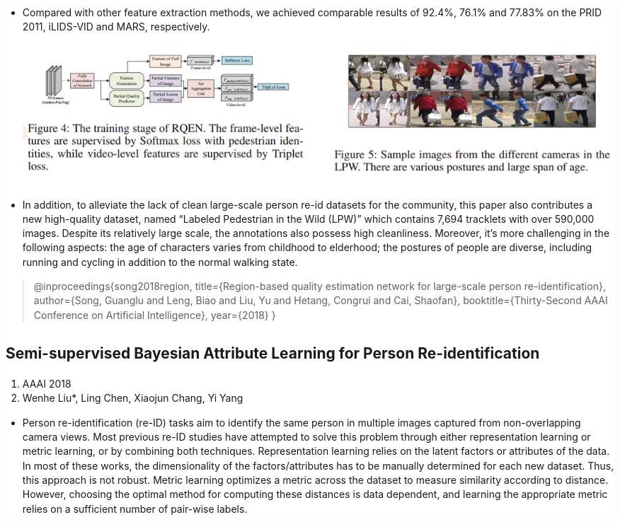 - Compared with other feature extraction methods, we achieved comparable results
of 92.4%, 76.1% and 77.83% on the PRID 2011, iLIDS-VID
and MARS, respectively.

    ![reid](Pictures/38.png)
    
- In addition, to alleviate the lack of clean large-scale person
re-id datasets for the community, this paper also contributes
a new high-quality dataset, named “Labeled Pedestrian in the Wild (LPW)” which 
contains 7,694 tracklets with over
590,000 images. Despite its relatively large scale, the annotations also possess high cleanliness. Moreover, it’s more challenging in the following aspects: the age of characters varies
from childhood to elderhood; the postures of people are diverse, including running and cycling in addition to the normal
walking state.

>@inproceedings{song2018region,
  title={Region-based quality estimation network for large-scale person re-identification},
  author={Song, Guanglu and Leng, Biao and Liu, Yu and Hetang, Congrui and Cai, Shaofan},
  booktitle={Thirty-Second AAAI Conference on Artificial Intelligence},
  year={2018}
}


## Semi-supervised Bayesian Attribute Learning for Person Re-identification
1. AAAI 2018
2. Wenhe Liu*, Ling Chen, Xiaojun Chang, Yi Yang

- Person re-identification (re-ID) tasks aim to identify the same
person in multiple images captured from non-overlapping
camera views. Most previous re-ID studies have attempted
to solve this problem through either representation learning
or metric learning, or by combining both techniques. Representation learning relies on the latent factors or attributes of
the data. In most of these works, the dimensionality of the
factors/attributes has to be manually determined for each new
dataset. Thus, this approach is not robust. Metric learning optimizes a metric across the dataset to measure similarity according to distance. However, choosing the optimal method
for computing these distances is data dependent, and learning the appropriate metric relies on a sufficient number of
pair-wise labels. 
